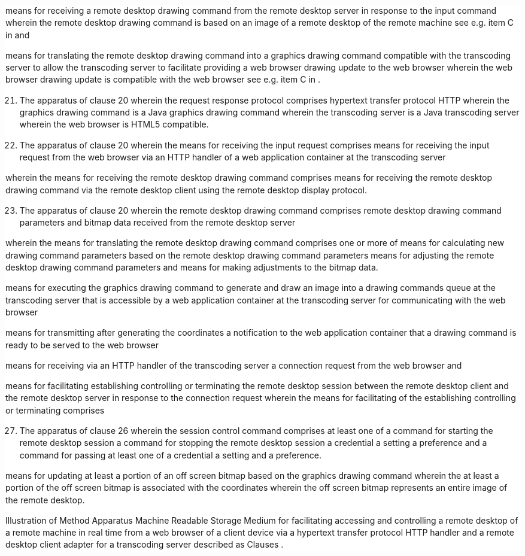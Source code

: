 means for receiving a remote desktop drawing command from the remote desktop server in response to the input command wherein the remote desktop drawing command is based on an image of a remote desktop of the remote machine see e.g. item C in and

means for translating the remote desktop drawing command into a graphics drawing command compatible with the transcoding server to allow the transcoding server to facilitate providing a web browser drawing update to the web browser wherein the web browser drawing update is compatible with the web browser see e.g. item C in .

21. The apparatus of clause 20 wherein the request response protocol comprises hypertext transfer protocol HTTP wherein the graphics drawing command is a Java graphics drawing command wherein the transcoding server is a Java transcoding server wherein the web browser is HTML5 compatible.

22. The apparatus of clause 20 wherein the means for receiving the input request comprises means for receiving the input request from the web browser via an HTTP handler of a web application container at the transcoding server 

wherein the means for receiving the remote desktop drawing command comprises means for receiving the remote desktop drawing command via the remote desktop client using the remote desktop display protocol.

23. The apparatus of clause 20 wherein the remote desktop drawing command comprises remote desktop drawing command parameters and bitmap data received from the remote desktop server 

wherein the means for translating the remote desktop drawing command comprises one or more of means for calculating new drawing command parameters based on the remote desktop drawing command parameters means for adjusting the remote desktop drawing command parameters and means for making adjustments to the bitmap data.

means for executing the graphics drawing command to generate and draw an image into a drawing commands queue at the transcoding server that is accessible by a web application container at the transcoding server for communicating with the web browser 

means for transmitting after generating the coordinates a notification to the web application container that a drawing command is ready to be served to the web browser 

means for receiving via an HTTP handler of the transcoding server a connection request from the web browser and

means for facilitating establishing controlling or terminating the remote desktop session between the remote desktop client and the remote desktop server in response to the connection request wherein the means for facilitating of the establishing controlling or terminating comprises 

27. The apparatus of clause 26 wherein the session control command comprises at least one of a command for starting the remote desktop session a command for stopping the remote desktop session a credential a setting a preference and a command for passing at least one of a credential a setting and a preference.

means for updating at least a portion of an off screen bitmap based on the graphics drawing command wherein the at least a portion of the off screen bitmap is associated with the coordinates wherein the off screen bitmap represents an entire image of the remote desktop.

Illustration of Method Apparatus Machine Readable Storage Medium for facilitating accessing and controlling a remote desktop of a remote machine in real time from a web browser of a client device via a hypertext transfer protocol HTTP handler and a remote desktop client adapter for a transcoding server described as Clauses .

